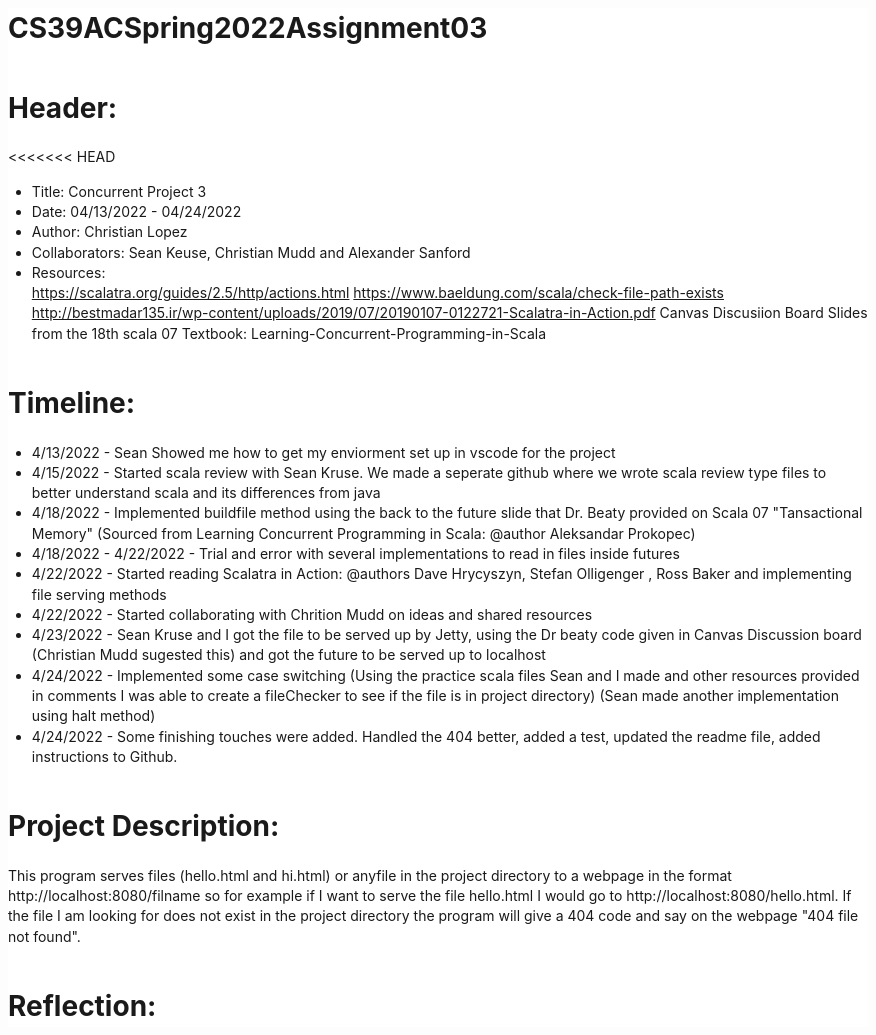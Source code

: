 # CS39ACSpring2022Assignment03

# Header:
<<<<<<< HEAD

- Title: Concurrent Project 3
- Date: 04/13/2022 - 04/24/2022
- Author: Christian Lopez
- Collaborators: Sean Keuse, Christian Mudd and Alexander Sanford
- Resources:  
   https://scalatra.org/guides/2.5/http/actions.html
  https://www.baeldung.com/scala/check-file-path-exists
  http://bestmadar135.ir/wp-content/uploads/2019/07/20190107-0122721-Scalatra-in-Action.pdf
  Canvas Discusiion Board
  Slides from the 18th scala 07
  Textbook: Learning-Concurrent-Programming-in-Scala

# Timeline:

- 4/13/2022 - Sean Showed me how to get my enviorment set up in vscode for the project
- 4/15/2022 - Started scala review with Sean Kruse. We made a seperate github where we wrote scala review type files to better understand scala and its differences from java
- 4/18/2022 - Implemented buildfile method using the back to the future slide that Dr. Beaty provided on Scala 07 "Tansactional Memory"
  (Sourced from Learning Concurrent Programming in Scala: @author Aleksandar Prokopec)
- 4/18/2022 - 4/22/2022 - Trial and error with several implementations to read in files inside futures
- 4/22/2022 - Started reading Scalatra in Action: @authors Dave Hrycyszyn, Stefan Olligenger , Ross Baker and implementing file serving methods
- 4/22/2022 - Started collaborating with Chrition Mudd on ideas and shared resources
- 4/23/2022 - Sean Kruse and I got the file to be served up by Jetty, using the Dr beaty code given in Canvas Discussion board (Christian Mudd sugested this)
  and got the future to be served up to localhost
- 4/24/2022 - Implemented some case switching (Using the practice scala files Sean and I made and other resources provided in comments I was able to create a fileChecker to see if the file is in project directory) (Sean made another implementation using halt method)
- 4/24/2022 - Some finishing touches were added. Handled the 404 better, added a test, updated the readme file, added instructions to Github.

# Project Description:

This program serves files (hello.html and hi.html) or anyfile in the project directory to a webpage in the format http://localhost:8080/filname so for example if I want to serve the file hello.html I would go to http://localhost:8080/hello.html. If the file I am looking for does not exist in the project directory the program will give a 404 code and say on the webpage "404 file not found".

# Reflection:

